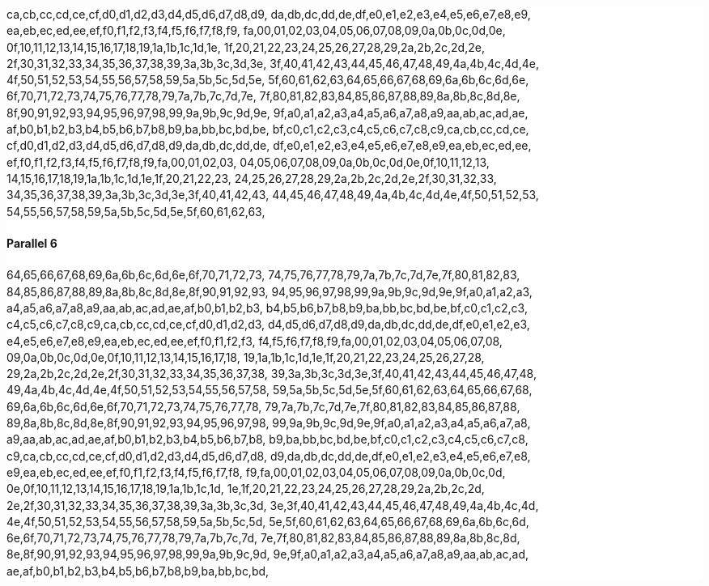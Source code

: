 ca,cb,cc,cd,ce,cf,d0,d1,d2,d3,d4,d5,d6,d7,d8,d9,
da,db,dc,dd,de,df,e0,e1,e2,e3,e4,e5,e6,e7,e8,e9,
ea,eb,ec,ed,ee,ef,f0,f1,f2,f3,f4,f5,f6,f7,f8,f9,
fa,00,01,02,03,04,05,06,07,08,09,0a,0b,0c,0d,0e,
0f,10,11,12,13,14,15,16,17,18,19,1a,1b,1c,1d,1e,
1f,20,21,22,23,24,25,26,27,28,29,2a,2b,2c,2d,2e,
2f,30,31,32,33,34,35,36,37,38,39,3a,3b,3c,3d,3e,
3f,40,41,42,43,44,45,46,47,48,49,4a,4b,4c,4d,4e,
4f,50,51,52,53,54,55,56,57,58,59,5a,5b,5c,5d,5e,
5f,60,61,62,63,64,65,66,67,68,69,6a,6b,6c,6d,6e,
6f,70,71,72,73,74,75,76,77,78,79,7a,7b,7c,7d,7e,
7f,80,81,82,83,84,85,86,87,88,89,8a,8b,8c,8d,8e,
8f,90,91,92,93,94,95,96,97,98,99,9a,9b,9c,9d,9e,
9f,a0,a1,a2,a3,a4,a5,a6,a7,a8,a9,aa,ab,ac,ad,ae,
af,b0,b1,b2,b3,b4,b5,b6,b7,b8,b9,ba,bb,bc,bd,be,
bf,c0,c1,c2,c3,c4,c5,c6,c7,c8,c9,ca,cb,cc,cd,ce,
cf,d0,d1,d2,d3,d4,d5,d6,d7,d8,d9,da,db,dc,dd,de,
df,e0,e1,e2,e3,e4,e5,e6,e7,e8,e9,ea,eb,ec,ed,ee,
ef,f0,f1,f2,f3,f4,f5,f6,f7,f8,f9,fa,00,01,02,03,
04,05,06,07,08,09,0a,0b,0c,0d,0e,0f,10,11,12,13,
14,15,16,17,18,19,1a,1b,1c,1d,1e,1f,20,21,22,23,
24,25,26,27,28,29,2a,2b,2c,2d,2e,2f,30,31,32,33,
34,35,36,37,38,39,3a,3b,3c,3d,3e,3f,40,41,42,43,
44,45,46,47,48,49,4a,4b,4c,4d,4e,4f,50,51,52,53,
54,55,56,57,58,59,5a,5b,5c,5d,5e,5f,60,61,62,63,

#### Parallel 6
64,65,66,67,68,69,6a,6b,6c,6d,6e,6f,70,71,72,73,
74,75,76,77,78,79,7a,7b,7c,7d,7e,7f,80,81,82,83,
84,85,86,87,88,89,8a,8b,8c,8d,8e,8f,90,91,92,93,
94,95,96,97,98,99,9a,9b,9c,9d,9e,9f,a0,a1,a2,a3,
a4,a5,a6,a7,a8,a9,aa,ab,ac,ad,ae,af,b0,b1,b2,b3,
b4,b5,b6,b7,b8,b9,ba,bb,bc,bd,be,bf,c0,c1,c2,c3,
c4,c5,c6,c7,c8,c9,ca,cb,cc,cd,ce,cf,d0,d1,d2,d3,
d4,d5,d6,d7,d8,d9,da,db,dc,dd,de,df,e0,e1,e2,e3,
e4,e5,e6,e7,e8,e9,ea,eb,ec,ed,ee,ef,f0,f1,f2,f3,
f4,f5,f6,f7,f8,f9,fa,00,01,02,03,04,05,06,07,08,
09,0a,0b,0c,0d,0e,0f,10,11,12,13,14,15,16,17,18,
19,1a,1b,1c,1d,1e,1f,20,21,22,23,24,25,26,27,28,
29,2a,2b,2c,2d,2e,2f,30,31,32,33,34,35,36,37,38,
39,3a,3b,3c,3d,3e,3f,40,41,42,43,44,45,46,47,48,
49,4a,4b,4c,4d,4e,4f,50,51,52,53,54,55,56,57,58,
59,5a,5b,5c,5d,5e,5f,60,61,62,63,64,65,66,67,68,
69,6a,6b,6c,6d,6e,6f,70,71,72,73,74,75,76,77,78,
79,7a,7b,7c,7d,7e,7f,80,81,82,83,84,85,86,87,88,
89,8a,8b,8c,8d,8e,8f,90,91,92,93,94,95,96,97,98,
99,9a,9b,9c,9d,9e,9f,a0,a1,a2,a3,a4,a5,a6,a7,a8,
a9,aa,ab,ac,ad,ae,af,b0,b1,b2,b3,b4,b5,b6,b7,b8,
b9,ba,bb,bc,bd,be,bf,c0,c1,c2,c3,c4,c5,c6,c7,c8,
c9,ca,cb,cc,cd,ce,cf,d0,d1,d2,d3,d4,d5,d6,d7,d8,
d9,da,db,dc,dd,de,df,e0,e1,e2,e3,e4,e5,e6,e7,e8,
e9,ea,eb,ec,ed,ee,ef,f0,f1,f2,f3,f4,f5,f6,f7,f8,
f9,fa,00,01,02,03,04,05,06,07,08,09,0a,0b,0c,0d,
0e,0f,10,11,12,13,14,15,16,17,18,19,1a,1b,1c,1d,
1e,1f,20,21,22,23,24,25,26,27,28,29,2a,2b,2c,2d,
2e,2f,30,31,32,33,34,35,36,37,38,39,3a,3b,3c,3d,
3e,3f,40,41,42,43,44,45,46,47,48,49,4a,4b,4c,4d,
4e,4f,50,51,52,53,54,55,56,57,58,59,5a,5b,5c,5d,
5e,5f,60,61,62,63,64,65,66,67,68,69,6a,6b,6c,6d,
6e,6f,70,71,72,73,74,75,76,77,78,79,7a,7b,7c,7d,
7e,7f,80,81,82,83,84,85,86,87,88,89,8a,8b,8c,8d,
8e,8f,90,91,92,93,94,95,96,97,98,99,9a,9b,9c,9d,
9e,9f,a0,a1,a2,a3,a4,a5,a6,a7,a8,a9,aa,ab,ac,ad,
ae,af,b0,b1,b2,b3,b4,b5,b6,b7,b8,b9,ba,bb,bc,bd,